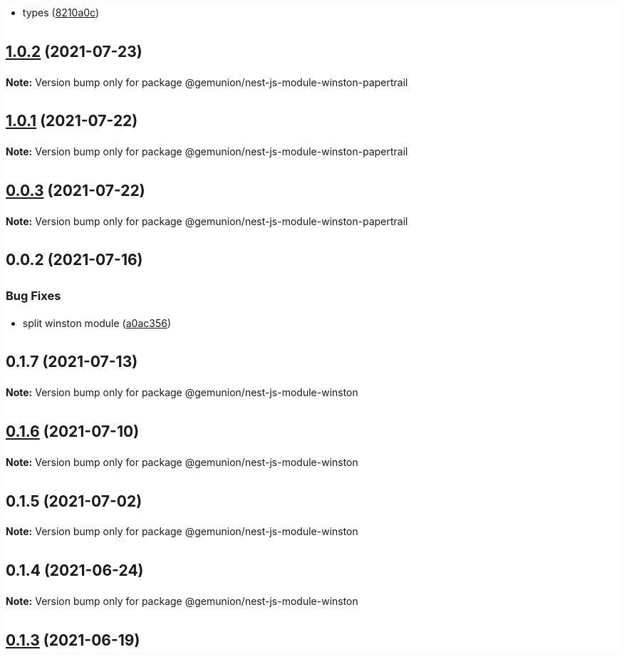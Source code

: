 - types ([8210a0c](https://github.com/gemunion/nestjs-packages/commit/8210a0c86b5e4b5023f68aee36733d4ca0fd8928))

## [1.0.2](https://github.com/gemunion/nestjs-packages/compare/@gemunion/nest-js-module-winston-papertrail@1.0.1...@gemunion/nest-js-module-winston-papertrail@1.0.2) (2021-07-23)

**Note:** Version bump only for package @gemunion/nest-js-module-winston-papertrail

## [1.0.1](https://github.com/gemunion/nestjs-packages/compare/@gemunion/nest-js-module-winston-papertrail@0.0.3...@gemunion/nest-js-module-winston-papertrail@1.0.1) (2021-07-22)

**Note:** Version bump only for package @gemunion/nest-js-module-winston-papertrail

## [0.0.3](https://github.com/gemunion/nestjs-packages/compare/@gemunion/nest-js-module-winston-papertrail@0.0.2...@gemunion/nest-js-module-winston-papertrail@0.0.3) (2021-07-22)

**Note:** Version bump only for package @gemunion/nest-js-module-winston-papertrail

## 0.0.2 (2021-07-16)

### Bug Fixes

- split winston module ([a0ac356](https://github.com/gemunion/nestjs-packages/commit/a0ac356466cfa4ad8e9ff404c61d712131e5035e))

## 0.1.7 (2021-07-13)

**Note:** Version bump only for package @gemunion/nest-js-module-winston

## [0.1.6](https://github.com/gemunion/nestjs-packages/compare/@gemunion/nest-js-module-winston@0.1.5...@gemunion/nest-js-module-winston@0.1.6) (2021-07-10)

**Note:** Version bump only for package @gemunion/nest-js-module-winston

## 0.1.5 (2021-07-02)

**Note:** Version bump only for package @gemunion/nest-js-module-winston

## 0.1.4 (2021-06-24)

**Note:** Version bump only for package @gemunion/nest-js-module-winston

## [0.1.3](https://github.com/gemunion/nestjs-packages/compare/@gemunion/nest-js-module-winston@0.1.2...@gemunion/nest-js-module-winston@0.1.3) (2021-06-19)
